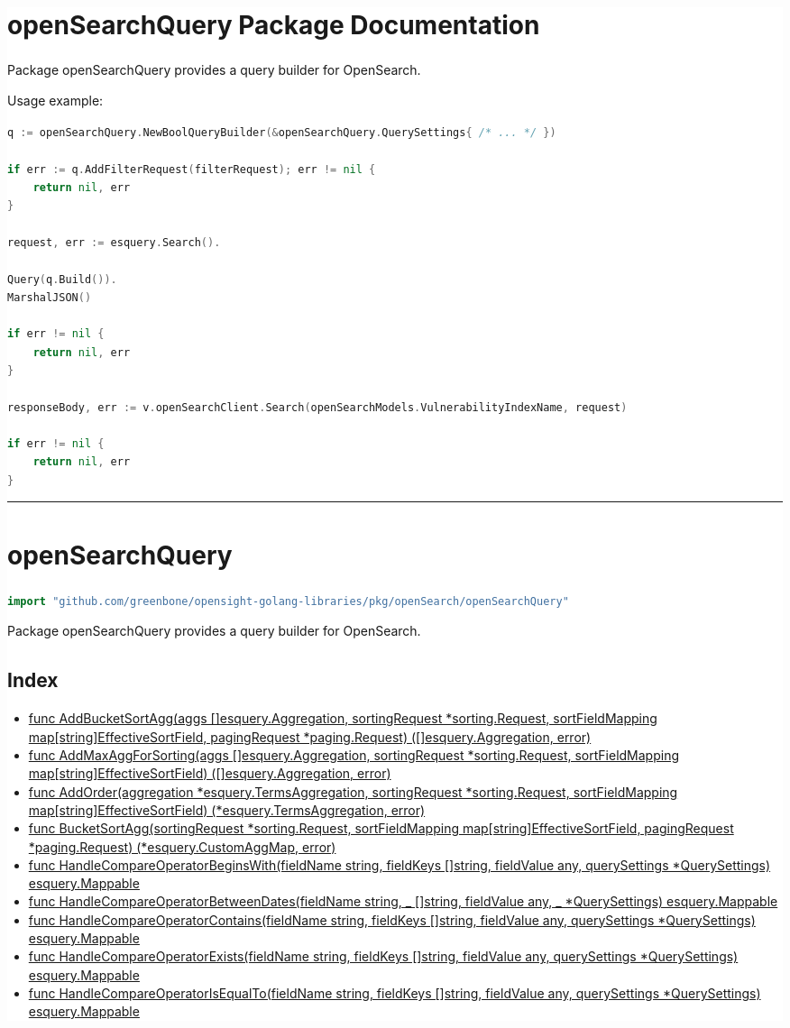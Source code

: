 # openSearchQuery Package Documentation

Package openSearchQuery provides a query builder for OpenSearch.

Usage example:

```go
q := openSearchQuery.NewBoolQueryBuilder(&openSearchQuery.QuerySettings{ /* ... */ })

if err := q.AddFilterRequest(filterRequest); err != nil {
    return nil, err
}

request, err := esquery.Search().

Query(q.Build()).
MarshalJSON()

if err != nil {
    return nil, err
}

responseBody, err := v.openSearchClient.Search(openSearchModels.VulnerabilityIndexName, request)

if err != nil {
    return nil, err
}
```

---





# openSearchQuery

```go
import "github.com/greenbone/opensight-golang-libraries/pkg/openSearch/openSearchQuery"
```

Package openSearchQuery provides a query builder for OpenSearch.

## Index

- [func AddBucketSortAgg\(aggs \[\]esquery.Aggregation, sortingRequest \*sorting.Request, sortFieldMapping map\[string\]EffectiveSortField, pagingRequest \*paging.Request\) \(\[\]esquery.Aggregation, error\)](<#AddBucketSortAgg>)
- [func AddMaxAggForSorting\(aggs \[\]esquery.Aggregation, sortingRequest \*sorting.Request, sortFieldMapping map\[string\]EffectiveSortField\) \(\[\]esquery.Aggregation, error\)](<#AddMaxAggForSorting>)
- [func AddOrder\(aggregation \*esquery.TermsAggregation, sortingRequest \*sorting.Request, sortFieldMapping map\[string\]EffectiveSortField\) \(\*esquery.TermsAggregation, error\)](<#AddOrder>)
- [func BucketSortAgg\(sortingRequest \*sorting.Request, sortFieldMapping map\[string\]EffectiveSortField, pagingRequest \*paging.Request\) \(\*esquery.CustomAggMap, error\)](<#BucketSortAgg>)
- [func HandleCompareOperatorBeginsWith\(fieldName string, fieldKeys \[\]string, fieldValue any, querySettings \*QuerySettings\) esquery.Mappable](<#HandleCompareOperatorBeginsWith>)
- [func HandleCompareOperatorBetweenDates\(fieldName string, \_ \[\]string, fieldValue any, \_ \*QuerySettings\) esquery.Mappable](<#HandleCompareOperatorBetweenDates>)
- [func HandleCompareOperatorContains\(fieldName string, fieldKeys \[\]string, fieldValue any, querySettings \*QuerySettings\) esquery.Mappable](<#HandleCompareOperatorContains>)
- [func HandleCompareOperatorExists\(fieldName string, fieldKeys \[\]string, fieldValue any, querySettings \*QuerySettings\) esquery.Mappable](<#HandleCompareOperatorExists>)
- [func HandleCompareOperatorIsEqualTo\(fieldName string, fieldKeys \[\]string, fieldValue any, querySettings \*QuerySettings\) esquery.Mappable](<#HandleCompareOperatorIsEqualTo>)